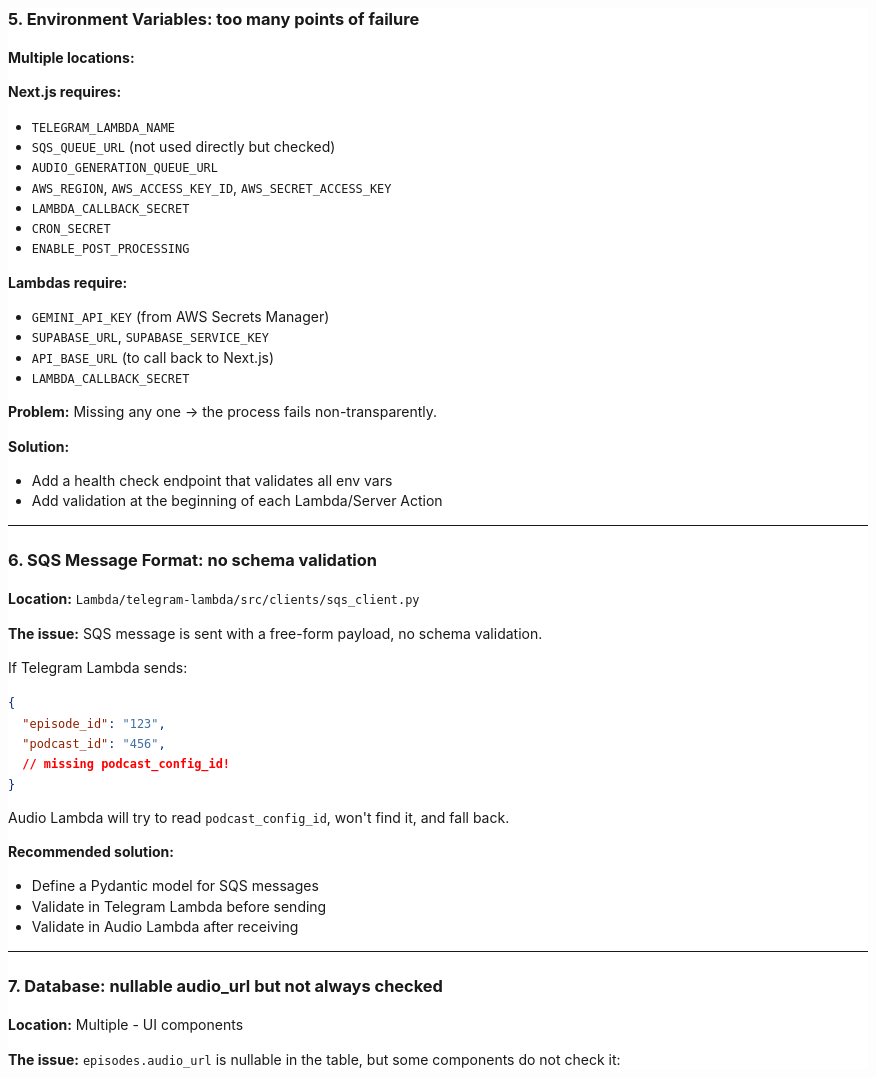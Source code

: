 ### 5. Environment Variables: too many points of failure
**Multiple locations:**

**Next.js requires:**
- `TELEGRAM_LAMBDA_NAME`
- `SQS_QUEUE_URL` (not used directly but checked)
- `AUDIO_GENERATION_QUEUE_URL`
- `AWS_REGION`, `AWS_ACCESS_KEY_ID`, `AWS_SECRET_ACCESS_KEY`
- `LAMBDA_CALLBACK_SECRET`
- `CRON_SECRET`
- `ENABLE_POST_PROCESSING`

**Lambdas require:**
- `GEMINI_API_KEY` (from AWS Secrets Manager)
- `SUPABASE_URL`, `SUPABASE_SERVICE_KEY`
- `API_BASE_URL` (to call back to Next.js)
- `LAMBDA_CALLBACK_SECRET`

**Problem:**
Missing any one → the process fails non-transparently.

**Solution:**
- Add a health check endpoint that validates all env vars
- Add validation at the beginning of each Lambda/Server Action

---

### 6. SQS Message Format: no schema validation
**Location:** `Lambda/telegram-lambda/src/clients/sqs_client.py`

**The issue:**
SQS message is sent with a free-form payload, no schema validation.

If Telegram Lambda sends:
```json
{
  "episode_id": "123",
  "podcast_id": "456",
  // missing podcast_config_id!
}
```

Audio Lambda will try to read `podcast_config_id`, won't find it, and fall back.

**Recommended solution:**
- Define a Pydantic model for SQS messages
- Validate in Telegram Lambda before sending
- Validate in Audio Lambda after receiving

---

### 7. Database: nullable audio_url but not always checked
**Location:** Multiple - UI components

**The issue:**
`episodes.audio_url` is nullable in the table, but some components do not check it:

